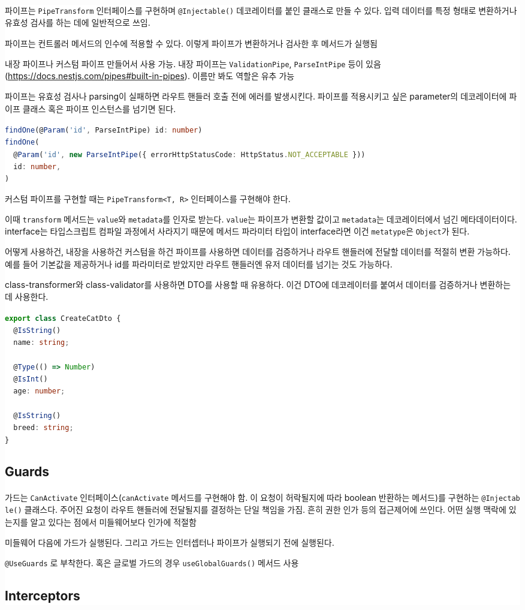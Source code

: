 파이프는 `PipeTransform` 인터페이스를 구현하며 `@Injectable()` 데코레이터를 붙인 클래스로 만들 수 있다. 입력 데이터를 특정 형태로 변환하거나 유효성 검사를 하는 데에 일반적으로 쓰임.

파이프는 컨트롤러 메서드의 인수에 적용할 수 있다. 이렇게 파이프가 변환하거나 검사한 후 메서드가 실행됨

내장 파이프나 커스텀 파이프 만들어서 사용 가능. 내장 파이프는 `ValidationPipe`, `ParseIntPipe` 등이 있음(https://docs.nestjs.com/pipes#built-in-pipes). 이름만 봐도 역할은 유추 가능

파이프는 유효성 검사나 parsing이 실패하면 라우트 핸들러 호출 전에 에러를 발생시킨다. 파이프를 적용시키고 싶은 parameter의 데코레이터에 파이프 클래스 혹은 파이프 인스턴스를 넘기면 된다.

```ts
findOne(@Param('id', ParseIntPipe) id: number)
findOne(
  @Param('id', new ParseIntPipe({ errorHttpStatusCode: HttpStatus.NOT_ACCEPTABLE }))
  id: number,
)
```

커스텀 파이프를 구현할 때는 `PipeTransform<T, R>` 인터페이스를 구현해야 한다.

이때 `transform` 메서드는 `value`와 `metadata`를 인자로 받는다. `value`는 파이프가 변환할 값이고 `metadata`는 데코레이터에서 넘긴 메타데이터이다. interface는 타입스크립트 컴파일 과정에서 사라지기 때문에 메서드 파라미터 타입이 interface라면 이건 `metatype`은 `Object`가 된다.

어떻게 사용하건, 내장을 사용하건 커스텀을 하건 파이프를 사용하면 데이터를 검증하거나 라우트 핸들러에 전달할 데이터를 적절히 변환 가능하다. 예를 들어 기본값을 제공하거나 id를 파라미터로 받았지만 라우트 핸들러엔 유저 데이터를 넘기는 것도 가능하다.

class-transformer와 class-validator를 사용하면 DTO를 사용할 때 유용하다. 이건 DTO에 데코레이터를 붙여서 데이터를 검증하거나 변환하는 데 사용한다.

```ts
export class CreateCatDto {
  @IsString()
  name: string;

  @Type(() => Number)
  @IsInt()
  age: number;

  @IsString()
  breed: string;
}
```

## Guards

가드는 `CanActivate` 인터페이스(`canActivate` 메서드를 구현해야 함. 이 요청이 허락될지에 따라 boolean 반환하는 메서드)를 구현하는 `@Injectable()` 클래스다. 주어진 요청이 라우트 핸들러에 전달될지를 결정하는 단일 책임을 가짐. 흔히 권한 인가 등의 접근제어에 쓰인다. 어떤 실행 맥락에 있는지를 알고 있다는 점에서 미들웨어보다 인가에 적절함

미들웨어 다음에 가드가 실행된다. 그리고 가드는 인터셉터나 파이프가 실행되기 전에 실행된다.

`@UseGuards` 로 부착한다. 혹은 글로벌 가드의 경우 `useGlobalGuards()` 메서드 사용

## Interceptors
